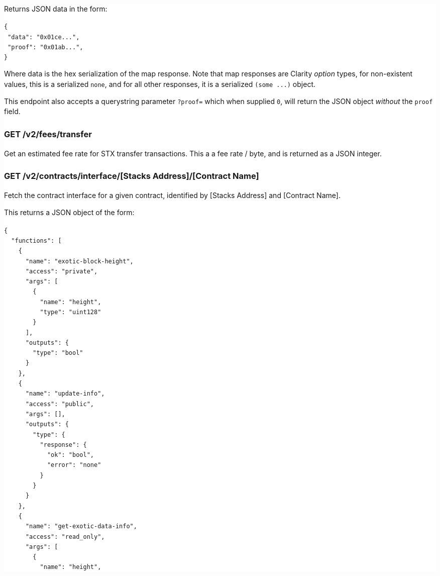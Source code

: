 Returns JSON data in the form:

```
{
 "data": "0x01ce...",
 "proof": "0x01ab...",
}
```

Where data is the hex serialization of the map response. Note that map responses are Clarity _option_ types,
for non-existent values, this is a serialized `none`, and for all other responses, it is a serialized `(some ...)`
object.

This endpoint also accepts a querystring parameter `?proof=` which when supplied `0`, will return the
JSON object _without_ the `proof` field.

### GET /v2/fees/transfer

Get an estimated fee rate for STX transfer transactions. This a a fee rate / byte, and is returned as a JSON integer.

### GET /v2/contracts/interface/[Stacks Address]/[Contract Name]

Fetch the contract interface for a given contract, identified by [Stacks Address] and [Contract Name].

This returns a JSON object of the form:

```
{
  "functions": [
    {
      "name": "exotic-block-height",
      "access": "private",
      "args": [
        {
          "name": "height",
          "type": "uint128"
        }
      ],
      "outputs": {
        "type": "bool"
      }
    },
    {
      "name": "update-info",
      "access": "public",
      "args": [],
      "outputs": {
        "type": {
          "response": {
            "ok": "bool",
            "error": "none"
          }
        }
      }
    },
    {
      "name": "get-exotic-data-info",
      "access": "read_only",
      "args": [
        {
          "name": "height",
```